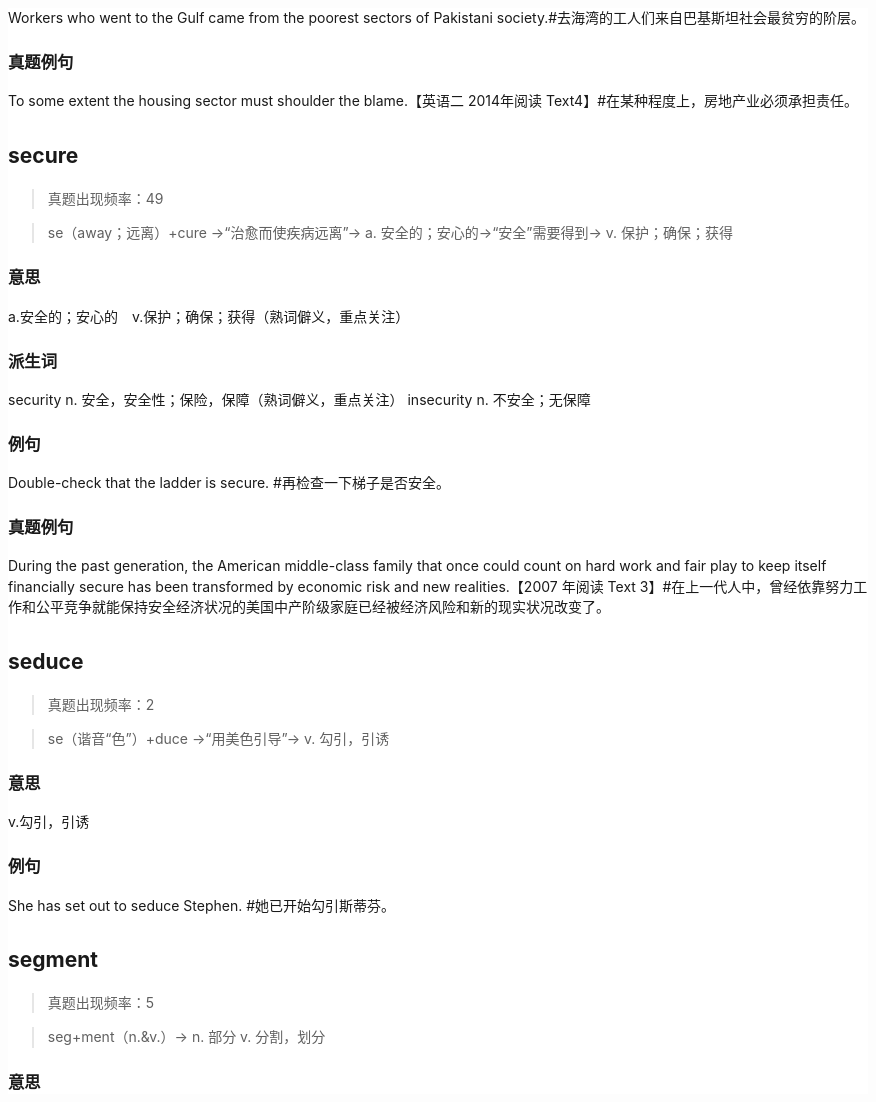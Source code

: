 Workers who went to the Gulf came from the poorest sectors of Pakistani society.#去海湾的工人们来自巴基斯坦社会最贫穷的阶层。

### 真题例句

To some extent the housing sector must shoulder the blame.【英语二 2014年阅读 Text4】#在某种程度上，房地产业必须承担责任。

## secure

> 真题出现频率：49

> se（away；远离）+cure →“治愈而使疾病远离”→ a. 安全的；安心的→“安全”需要得到→ v. 保护；确保；获得

### 意思

a.安全的；安心的 v.保护；确保；获得（熟词僻义，重点关注）

### 派生词

security n. 安全，安全性；保险，保障（熟词僻义，重点关注） insecurity 
n. 不安全；无保障

### 例句

Double-check that the ladder is secure. #再检查一下梯子是否安全。

### 真题例句

During the past generation, the American middle-class family that once could count on hard work and fair play to keep itself financially secure has been transformed by economic risk and new realities.【2007 年阅读 Text 3】#在上一代人中，曾经依靠努力工作和公平竞争就能保持安全经济状况的美国中产阶级家庭已经被经济风险和新的现实状况改变了。

## seduce

> 真题出现频率：2

> se（谐音“色”）+duce →“用美色引导”→ v. 勾引，引诱

### 意思

v.勾引，引诱

### 例句

She has set out to seduce Stephen. #她已开始勾引斯蒂芬。

## segment

> 真题出现频率：5

> seg+ment（n.&v.）→ n. 部分 v. 分割，划分

### 意思
